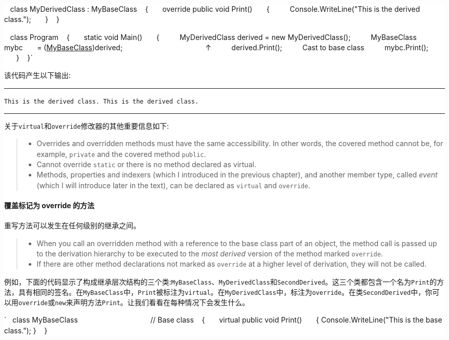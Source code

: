    class MyDerivedClass : MyBaseClass
   {
      override public void Print()
      {
         Console.WriteLine("This is the derived class.");
      }
   }

   class Program
   {
      static void Main()
      {
         MyDerivedClass derived = new MyDerivedClass();
         MyBaseClass mybc       = (<ins>MyBaseClass</ins>)derived;
                                        ↑
         derived.Print();          Cast to base class
         mybc.Print();
      }
   }`

该代码产生以下输出:

* * *

`This is the derived class.
This is the derived class.`

* * *

关于`virtual`和`override`修改器的其他重要信息如下:

> *   Overrides and overridden methods must have the same accessibility. In other words, the covered method cannot be, for example, `private` and the covered method `public`.
> *   Cannot override `static` or there is no method declared as virtual.
> *   Methods, properties and indexers (which I introduced in the previous chapter), and another member type, called *event* (which I will introduce later in the text), can be declared as `virtual` and `override`.

#### 覆盖标记为 override 的方法

重写方法可以发生在任何级别的继承之间。

> *   When you call an overridden method with a reference to the base class part of an object, the method call is passed up to the derivation hierarchy to be executed to the *most derived* version of the method marked `override`.
> *   If there are other method declarations not marked as `override` at a higher level of derivation, they will not be called.

例如，下面的代码显示了构成继承层次结构的三个类:`MyBaseClass`、`MyDerivedClass`和`SecondDerived`。这三个类都包含一个名为`Print`的方法，具有相同的签名。在`MyBaseClass`中，`Print`被标注为`virtual`。在`MyDerivedClass`中，标注为`override`。在类`SecondDerived`中，你可以用`override`或`new`来声明方法`Print`。让我们看看在每种情况下会发生什么。

`   class MyBaseClass                                    // Base class
   {
      virtual public void Print()
      { Console.WriteLine("This is the base class."); }
   }
